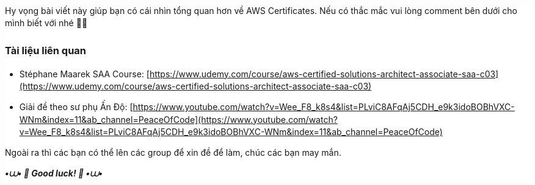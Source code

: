 Hy vọng bài viết này giúp bạn có cái nhìn tổng quan hơn về AWS Certificates. Nếu có thắc mắc vui lòng comment bên dưới cho mình biết với nhé 🙆‍♂️

### Tài liệu liên quan

- Stéphane Maarek SAA Course: [https://www.udemy.com/course/aws-certified-solutions-architect-associate-saa-c03](https://www.udemy.com/course/aws-certified-solutions-architect-associate-saa-c03)

- Giải đề theo sư phụ Ấn Độ: [https://www.youtube.com/watch?v=Wee_F8_k8s4&list=PLviC8AFqAj5CDH_e9k3idoBOBhVXC-WNm&index=11&ab_channel=PeaceOfCode](https://www.youtube.com/watch?v=Wee_F8_k8s4&list=PLviC8AFqAj5CDH_e9k3idoBOBhVXC-WNm&index=11&ab_channel=PeaceOfCode)

Ngoài ra thì các bạn có thể lên các group để xin đề để làm, chúc các bạn may mắn.

***•⩊• 🌟 Good luck! 🌟 •⩊•***
